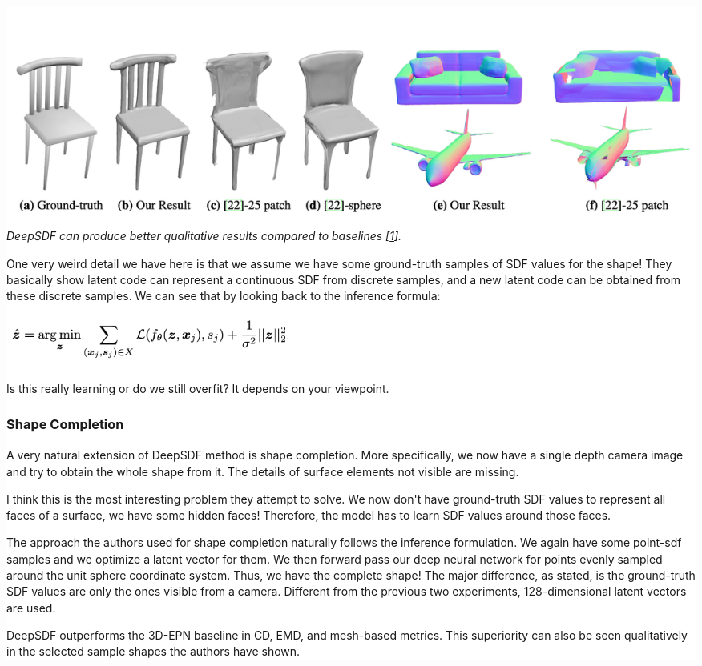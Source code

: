 ![](Images/Unknown.png)
*DeepSDF can produce better qualitative results compared to baselines [<a href="#c1">1</a>].*

One very weird detail we have here is that we assume we have some ground-truth samples of SDF values for the shape! They basically show latent code can represent a continuous SDF from discrete samples, and a new latent code can be obtained from these discrete samples. We can see that by looking back to the inference formula:

<img height="62" src="Formulas/AutoDecoder/InferZ.png" />

Is this really learning or do we still overfit? It depends on your viewpoint.

### Shape Completion
A very natural extension of DeepSDF method is shape completion. More specifically, we now have a single depth camera image and try to obtain the whole shape from it. The details of surface elements not visible are missing.

I think this is the most interesting problem they attempt to solve. We now don't have ground-truth SDF values to represent all faces of a surface, we have some hidden faces! Therefore, the model has to learn SDF values around those faces.

The approach the authors used for shape completion naturally follows the inference formulation. We again have some point-sdf samples and we optimize a latent vector for them. We then forward pass our deep neural network for points evenly sampled around the unit sphere coordinate system. Thus, we have the complete shape! The major difference, as stated, is the ground-truth SDF values are only the ones visible from a camera. Different from the previous two experiments, 128-dimensional latent vectors are used.

DeepSDF outperforms the 3D-EPN baseline in CD, EMD, and mesh-based metrics. This superiority can also be seen qualitatively in the selected sample shapes the authors have shown.
